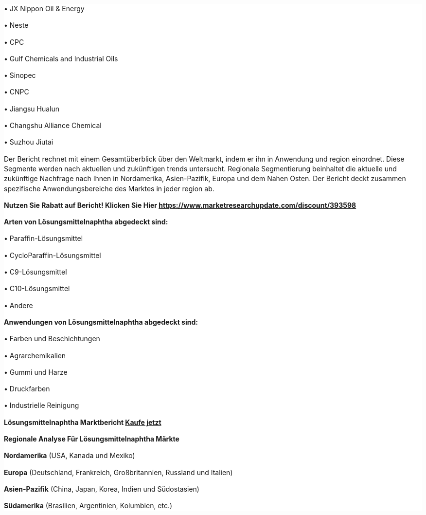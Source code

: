 • JX Nippon Oil & Energy

• Neste

• CPC

• Gulf Chemicals and Industrial Oils

• Sinopec

• CNPC

• Jiangsu Hualun

• Changshu Alliance Chemical

• Suzhou Jiutai

Der Bericht rechnet mit einem Gesamtüberblick über den Weltmarkt, indem er ihn in Anwendung und region einordnet. Diese Segmente werden nach aktuellen und zukünftigen trends untersucht. Regionale Segmentierung beinhaltet die aktuelle und zukünftige Nachfrage nach Ihnen in Nordamerika, Asien-Pazifik, Europa und dem Nahen Osten. Der Bericht deckt zusammen spezifische Anwendungsbereiche des Marktes in jeder region ab.

<strong>Nutzen Sie Rabatt auf Bericht! Klicken Sie Hier
</strong><strong><a href=https://www.marketresearchupdate.com/discount/393598>https://www.marketresearchupdate.com/discount/393598</b></u></font></strong></a>

<strong>Arten von Lösungsmittelnaphtha abgedeckt sind:</strong>

• Paraffin-Lösungsmittel

• CycloParaffin-Lösungsmittel

• C9-Lösungsmittel

• C10-Lösungsmittel

• Andere

<strong>Anwendungen von Lösungsmittelnaphtha abgedeckt sind:</strong>

• Farben und Beschichtungen

• Agrarchemikalien

• Gummi und Harze

• Druckfarben

• Industrielle Reinigung

<strong>Lösungsmittelnaphtha Marktbericht <a href=https://www.marketresearchupdate.com/buynow/393598>Kaufe jetzt</a></strong>

<strong>Regionale Analyse Für Lösungsmittelnaphtha Märkte</strong>

<strong>Nordamerika</strong> (USA, Kanada und Mexiko)

<strong>Europa</strong> (Deutschland, Frankreich, Großbritannien, Russland und Italien)

<strong>Asien-Pazifik</strong> (China, Japan, Korea, Indien und Südostasien)

<strong>Südamerika</strong> (Brasilien, Argentinien, Kolumbien, etc.)
